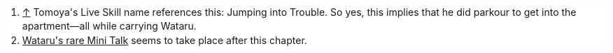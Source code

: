 1. [↑](#fnref:1) Tomoya's Live Skill name references this: Jumping into Trouble. So yes, this implies that he did parkour to get into the apartment—all while carrying Wataru.
2. [Wataru's rare Mini Talk](/tl/sanctuary/mini_talk/wataru/2) seems to take place after this chapter.

</Tln>

<Credits tl="[Ren](https://tomoya.moe)" tlc="[remi](https://twitter.com/trystofstarrs)" qc="[honeyspades](https://honeyspades.tumblr.com)" />
